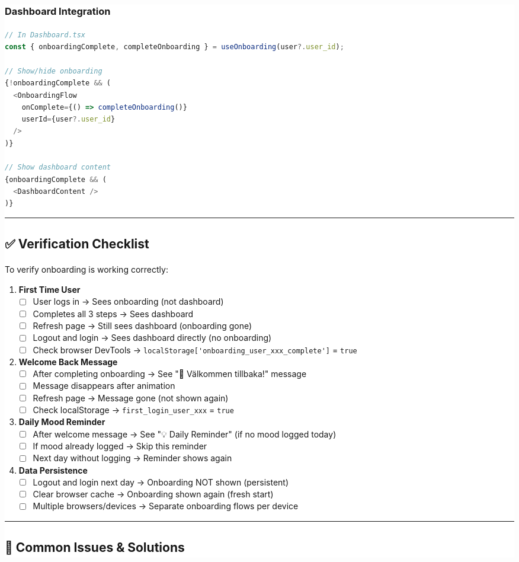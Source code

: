 ### Dashboard Integration

```typescript
// In Dashboard.tsx
const { onboardingComplete, completeOnboarding } = useOnboarding(user?.user_id);

// Show/hide onboarding
{!onboardingComplete && (
  <OnboardingFlow 
    onComplete={() => completeOnboarding()}
    userId={user?.user_id}
  />
)}

// Show dashboard content
{onboardingComplete && (
  <DashboardContent />
)}
```

---

## ✅ Verification Checklist

To verify onboarding is working correctly:

1. **First Time User**
   - [ ] User logs in → Sees onboarding (not dashboard)
   - [ ] Completes all 3 steps → Sees dashboard
   - [ ] Refresh page → Still sees dashboard (onboarding gone)
   - [ ] Logout and login → Sees dashboard directly (no onboarding)
   - [ ] Check browser DevTools → `localStorage['onboarding_user_xxx_complete']` = `true`

2. **Welcome Back Message**
   - [ ] After completing onboarding → See "🎉 Välkommen tillbaka!" message
   - [ ] Message disappears after animation
   - [ ] Refresh page → Message gone (not shown again)
   - [ ] Check localStorage → `first_login_user_xxx` = `true`

3. **Daily Mood Reminder**
   - [ ] After welcome message → See "💡 Daily Reminder" (if no mood logged today)
   - [ ] If mood already logged → Skip this reminder
   - [ ] Next day without logging → Reminder shows again

4. **Data Persistence**
   - [ ] Logout and login next day → Onboarding NOT shown (persistent)
   - [ ] Clear browser cache → Onboarding shown again (fresh start)
   - [ ] Multiple browsers/devices → Separate onboarding flows per device

---

## 🐛 Common Issues & Solutions
